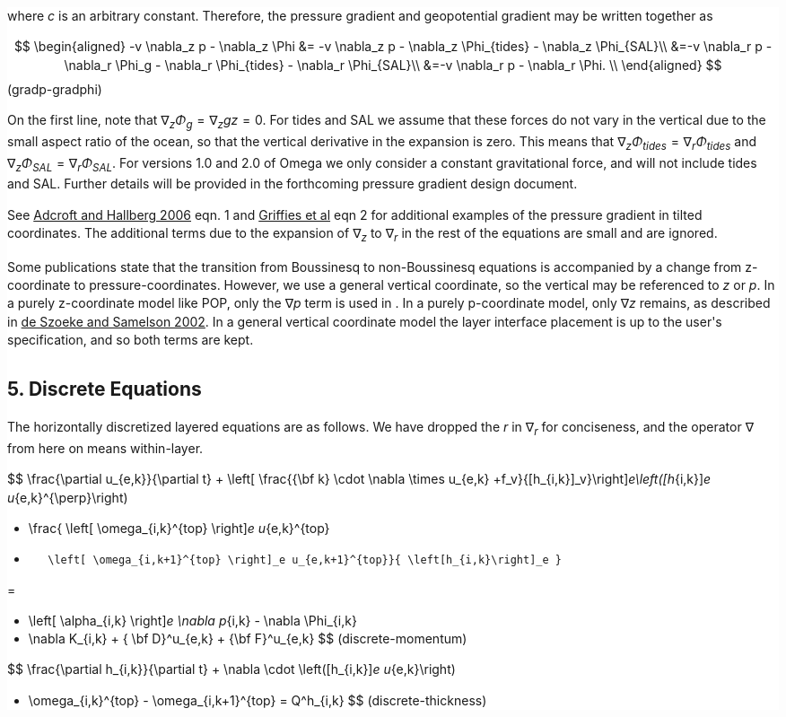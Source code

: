 where $c$ is an arbitrary constant. Therefore, the pressure gradient and geopotential gradient may be written together as

$$
\begin{aligned}
-v \nabla_z p - \nabla_z \Phi
&= -v \nabla_z p - \nabla_z \Phi_{tides} - \nabla_z \Phi_{SAL}\\
&=-v  \nabla_r p - \nabla_r \Phi_g - \nabla_r \Phi_{tides} - \nabla_r \Phi_{SAL}\\
&=-v  \nabla_r p - \nabla_r \Phi. \\
\end{aligned}
$$ (gradp-gradphi)

On the first line, note that $\nabla_z \Phi_g=\nabla_z gz=0$. For tides and SAL we assume that these forces do not vary in the vertical due to the small aspect ratio of the ocean, so that the vertical derivative in the expansion [](dvarphidnabla) is zero. This means that $\nabla_z \Phi_{tides}=\nabla_r \Phi_{tides}$ and $\nabla_z \Phi_{SAL}=\nabla_r \Phi_{SAL}$.
For versions 1.0 and 2.0 of Omega we only consider a constant gravitational force, and will not include tides and SAL.  Further details will be provided in the forthcoming pressure gradient design document.

See [Adcroft and Hallberg 2006](https://www.sciencedirect.com/science/article/pii/S1463500305000090) eqn. 1 and [Griffies et al](http://sciencedirect.com/science/article/pii/S1463500300000147) eqn 2 for additional examples of the pressure gradient in tilted coordinates. The additional terms due to the expansion of $\nabla_z$ to $\nabla_r$ in the rest of the equations are small and are ignored.

Some publications state that the transition from Boussinesq to non-Boussinesq equations is accompanied by a change from z-coordinate to pressure-coordinates. However, we use a general vertical coordinate, so the vertical may be referenced to $z$ or $p$. In a purely z-coordinate model like POP, only the $\nabla p$ term is used in [](gradp). In a purely p-coordinate model, only $\nabla z$ remains, as described in  [de Szoeke and Samelson 2002](https://journals.ametsoc.org/view/journals/phoc/32/7/1520-0485_2002_032_2194_tdbtba_2.0.co_2.xml). In a general vertical coordinate model the layer interface placement is up to the user's specification, and so both terms are kept.

## 5. Discrete Equations

The horizontally discretized layered equations are as follows. We have dropped the $r$ in $\nabla_r$ for conciseness, and the operator $\nabla$ from here on means within-layer.

$$
\frac{\partial u_{e,k}}{\partial t} + \left[ \frac{{\bf k} \cdot \nabla \times u_{e,k} +f_v}{[h_{i,k}]_v}\right]_e\left([h_{i,k}]_e u_{e,k}^{\perp}\right)
+ \frac{ \left[ \omega_{i,k}^{top}   \right]_e u_{e,k}^{top}
-        \left[ \omega_{i,k+1}^{top} \right]_e u_{e,k+1}^{top}}{ \left[h_{i,k}\right]_e }
=
- \left[ \alpha_{i,k} \right]_e \nabla p_{i,k} - \nabla \Phi_{i,k}
- \nabla K_{i,k} +  { \bf D}^u_{e,k} + {\bf F}^u_{e,k}
$$ (discrete-momentum)

$$
\frac{\partial h_{i,k}}{\partial t} + \nabla \cdot \left([h_{i,k}]_e u_{e,k}\right)
+ \omega_{i,k}^{top} - \omega_{i,k+1}^{top}
= Q^h_{i,k}
$$ (discrete-thickness)
